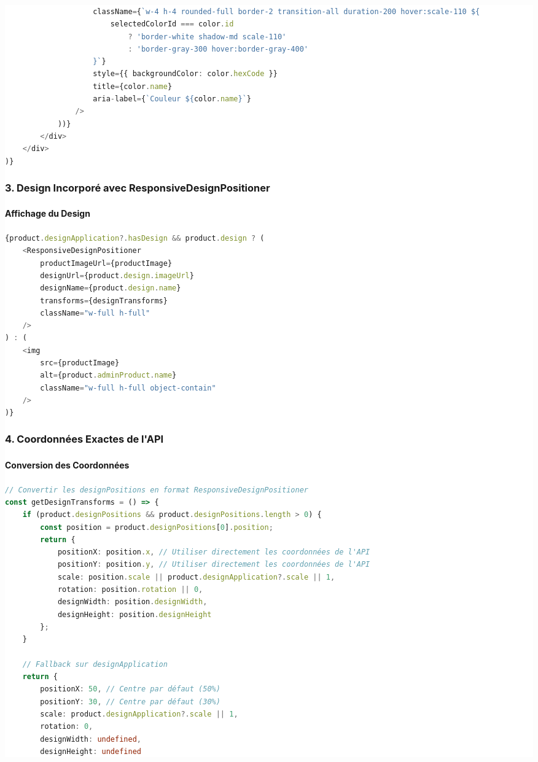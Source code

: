 ```typescript
                    className={`w-4 h-4 rounded-full border-2 transition-all duration-200 hover:scale-110 ${
                        selectedColorId === color.id
                            ? 'border-white shadow-md scale-110'
                            : 'border-gray-300 hover:border-gray-400'
                    }`}
                    style={{ backgroundColor: color.hexCode }}
                    title={color.name}
                    aria-label={`Couleur ${color.name}`}
                />
            ))}
        </div>
    </div>
)}
```

### **3. Design Incorporé avec ResponsiveDesignPositioner**

#### **Affichage du Design**
```typescript
{product.designApplication?.hasDesign && product.design ? (
    <ResponsiveDesignPositioner
        productImageUrl={productImage}
        designUrl={product.design.imageUrl}
        designName={product.design.name}
        transforms={designTransforms}
        className="w-full h-full"
    />
) : (
    <img
        src={productImage}
        alt={product.adminProduct.name}
        className="w-full h-full object-contain"
    />
)}
```

### **4. Coordonnées Exactes de l'API**

#### **Conversion des Coordonnées**
```typescript
// Convertir les designPositions en format ResponsiveDesignPositioner
const getDesignTransforms = () => {
    if (product.designPositions && product.designPositions.length > 0) {
        const position = product.designPositions[0].position;
        return {
            positionX: position.x, // Utiliser directement les coordonnées de l'API
            positionY: position.y, // Utiliser directement les coordonnées de l'API
            scale: position.scale || product.designApplication?.scale || 1,
            rotation: position.rotation || 0,
            designWidth: position.designWidth,
            designHeight: position.designHeight
        };
    }
    
    // Fallback sur designApplication
    return {
        positionX: 50, // Centre par défaut (50%)
        positionY: 30, // Centre par défaut (30%)
        scale: product.designApplication?.scale || 1,
        rotation: 0,
        designWidth: undefined,
        designHeight: undefined
```